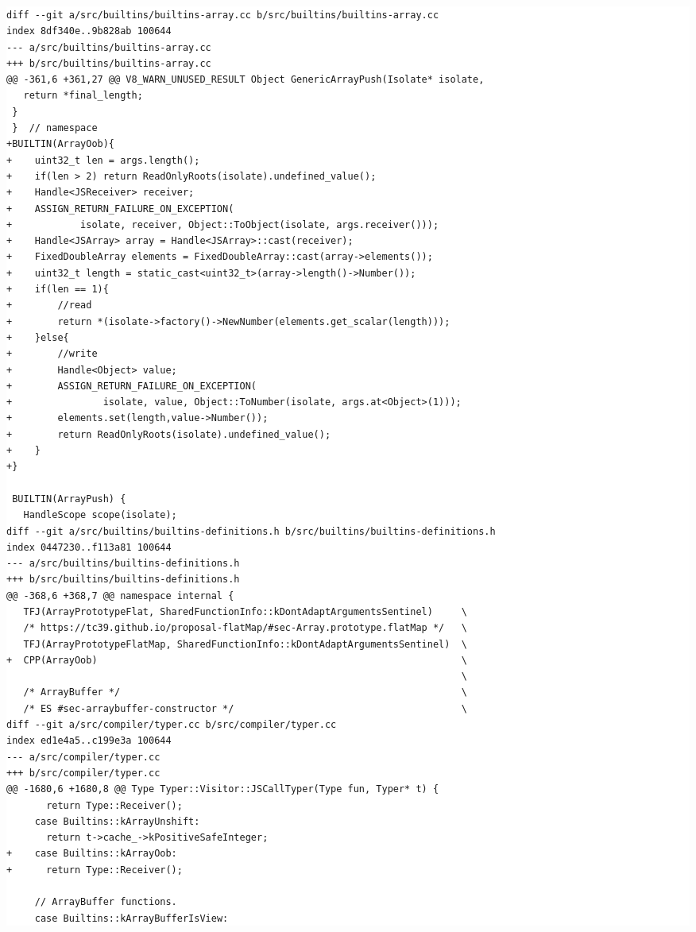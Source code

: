 ```txt
diff --git a/src/builtins/builtins-array.cc b/src/builtins/builtins-array.cc
index 8df340e..9b828ab 100644
--- a/src/builtins/builtins-array.cc
+++ b/src/builtins/builtins-array.cc
@@ -361,6 +361,27 @@ V8_WARN_UNUSED_RESULT Object GenericArrayPush(Isolate* isolate,
   return *final_length;
 }
 }  // namespace
+BUILTIN(ArrayOob){
+    uint32_t len = args.length();
+    if(len > 2) return ReadOnlyRoots(isolate).undefined_value();
+    Handle<JSReceiver> receiver;
+    ASSIGN_RETURN_FAILURE_ON_EXCEPTION(
+            isolate, receiver, Object::ToObject(isolate, args.receiver()));
+    Handle<JSArray> array = Handle<JSArray>::cast(receiver);
+    FixedDoubleArray elements = FixedDoubleArray::cast(array->elements());
+    uint32_t length = static_cast<uint32_t>(array->length()->Number());
+    if(len == 1){
+        //read
+        return *(isolate->factory()->NewNumber(elements.get_scalar(length)));
+    }else{
+        //write
+        Handle<Object> value;
+        ASSIGN_RETURN_FAILURE_ON_EXCEPTION(
+                isolate, value, Object::ToNumber(isolate, args.at<Object>(1)));
+        elements.set(length,value->Number());
+        return ReadOnlyRoots(isolate).undefined_value();
+    }
+}

 BUILTIN(ArrayPush) {
   HandleScope scope(isolate);
diff --git a/src/builtins/builtins-definitions.h b/src/builtins/builtins-definitions.h
index 0447230..f113a81 100644
--- a/src/builtins/builtins-definitions.h
+++ b/src/builtins/builtins-definitions.h
@@ -368,6 +368,7 @@ namespace internal {
   TFJ(ArrayPrototypeFlat, SharedFunctionInfo::kDontAdaptArgumentsSentinel)     \
   /* https://tc39.github.io/proposal-flatMap/#sec-Array.prototype.flatMap */   \
   TFJ(ArrayPrototypeFlatMap, SharedFunctionInfo::kDontAdaptArgumentsSentinel)  \
+  CPP(ArrayOob)                                                                \
                                                                                \
   /* ArrayBuffer */                                                            \
   /* ES #sec-arraybuffer-constructor */                                        \
diff --git a/src/compiler/typer.cc b/src/compiler/typer.cc
index ed1e4a5..c199e3a 100644
--- a/src/compiler/typer.cc
+++ b/src/compiler/typer.cc
@@ -1680,6 +1680,8 @@ Type Typer::Visitor::JSCallTyper(Type fun, Typer* t) {
       return Type::Receiver();
     case Builtins::kArrayUnshift:
       return t->cache_->kPositiveSafeInteger;
+    case Builtins::kArrayOob:
+      return Type::Receiver();

     // ArrayBuffer functions.
     case Builtins::kArrayBufferIsView:
```

